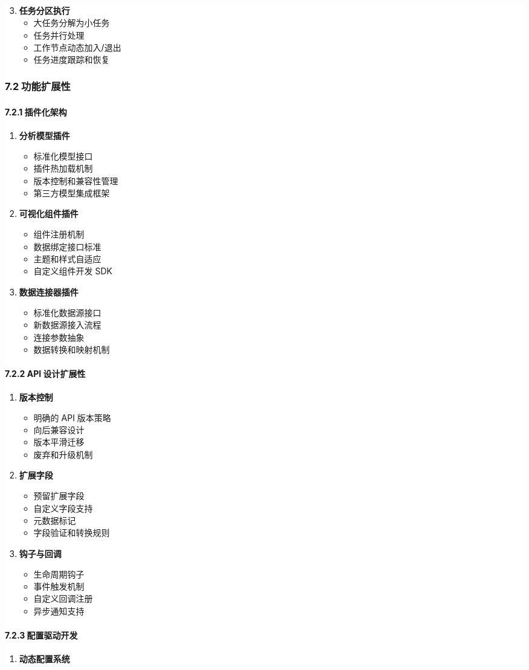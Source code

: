 3. **任务分区执行**
   - 大任务分解为小任务
   - 任务并行处理
   - 工作节点动态加入/退出
   - 任务进度跟踪和恢复

### 7.2 功能扩展性

#### 7.2.1 插件化架构

1. **分析模型插件**

   - 标准化模型接口
   - 插件热加载机制
   - 版本控制和兼容性管理
   - 第三方模型集成框架

2. **可视化组件插件**

   - 组件注册机制
   - 数据绑定接口标准
   - 主题和样式自适应
   - 自定义组件开发 SDK

3. **数据连接器插件**
   - 标准化数据源接口
   - 新数据源接入流程
   - 连接参数抽象
   - 数据转换和映射机制

#### 7.2.2 API 设计扩展性

1. **版本控制**

   - 明确的 API 版本策略
   - 向后兼容设计
   - 版本平滑迁移
   - 废弃和升级机制

2. **扩展字段**

   - 预留扩展字段
   - 自定义字段支持
   - 元数据标记
   - 字段验证和转换规则

3. **钩子与回调**
   - 生命周期钩子
   - 事件触发机制
   - 自定义回调注册
   - 异步通知支持

#### 7.2.3 配置驱动开发

1. **动态配置系统**

